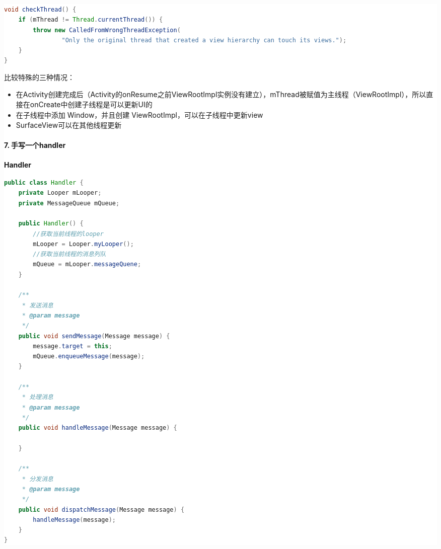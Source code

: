 ```java
void checkThread() {
    if (mThread != Thread.currentThread()) {
        throw new CalledFromWrongThreadException(
                "Only the original thread that created a view hierarchy can touch its views.");
    }
}
```

比较特殊的三种情况：

- 在Activity创建完成后（Activity的onResume之前ViewRootImpl实例没有建立），mThread被赋值为主线程（ViewRootImpl），所以直接在onCreate中创建子线程是可以更新UI的
- 在子线程中添加 Window，并且创建 ViewRootImpl，可以在子线程中更新view
- SurfaceView可以在其他线程更新

#### 

#### 7. 手写一个handler

**Handler**

```java
public class Handler {
    private Looper mLooper;
    private MessageQueue mQueue;

    public Handler() {
        //获取当前线程的looper
        mLooper = Looper.myLooper();
        //获取当前线程的消息列队
        mQueue = mLooper.messageQuene;
    }

    /**
     * 发送消息
     * @param message
     */
    public void sendMessage(Message message) {
        message.target = this;
        mQueue.enqueueMessage(message);
    }

    /**
     * 处理消息
     * @param message
     */
    public void handleMessage(Message message) {

    }

    /**
     * 分发消息
     * @param message
     */
    public void dispatchMessage(Message message) {
        handleMessage(message);
    }
}
```
